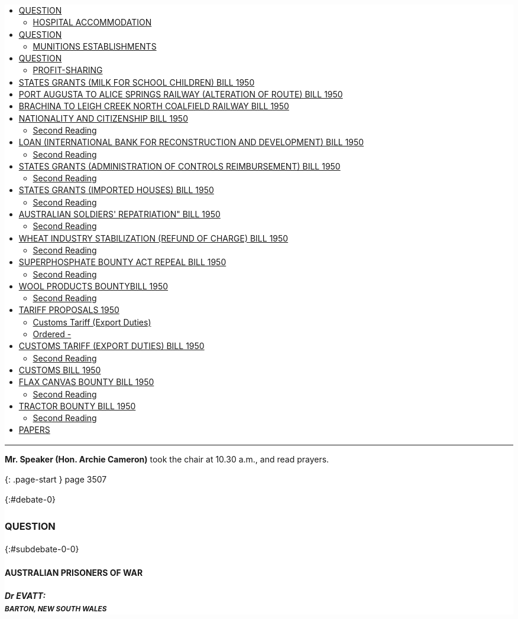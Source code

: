 * [QUESTION](#debate-16)
    * [HOSPITAL ACCOMMODATION](#subdebate-16-0)
* [QUESTION](#debate-17)
    * [MUNITIONS ESTABLISHMENTS](#subdebate-17-0)
* [QUESTION](#debate-18)
    * [PROFIT-SHARING](#subdebate-18-0)
* [STATES GRANTS (MILK FOR SCHOOL CHILDREN) BILL 1950](#debate-19)
* [PORT AUGUSTA TO ALICE SPRINGS RAILWAY (ALTERATION OF ROUTE) BILL 1950](#debate-20)
* [BRACHINA TO LEIGH CREEK NORTH COALFIELD RAILWAY BILL 1950](#debate-21)
* [NATIONALITY AND CITIZENSHIP BILL 1950](#debate-22)
    * [Second Reading](#subdebate-22-0)
* [LOAN (INTERNATIONAL BANK FOR RECONSTRUCTION AND DEVELOPMENT) BILL 1950](#debate-23)
    * [Second Reading](#subdebate-23-0)
* [STATES GRANTS (ADMINISTRATION OF CONTROLS REIMBURSEMENT) BILL 1950](#debate-24)
    * [Second Reading](#subdebate-24-0)
* [STATES GRANTS (IMPORTED HOUSES) BILL 1950](#debate-25)
    * [Second Reading](#subdebate-25-0)
* [AUSTRALIAN SOLDIERS' REPATRIATION" BILL 1950](#debate-26)
    * [Second Reading](#subdebate-26-0)
* [WHEAT INDUSTRY STABILIZATION (REFUND OF CHARGE) BILL 1950](#debate-27)
    * [Second Reading](#subdebate-27-0)
* [SUPERPHOSPHATE BOUNTY ACT REPEAL BILL 1950](#debate-28)
    * [Second Reading](#subdebate-28-0)
* [WOOL PRODUCTS BOUNTYBILL 1950](#debate-29)
    * [Second Reading](#subdebate-29-0)
* [TARIFF PROPOSALS 1950](#debate-30)
    * [Customs Tariff (Export Duties)](#subdebate-30-0)
    * [Ordered -](#subdebate-30-2)
* [CUSTOMS TARIFF (EXPORT DUTIES) BILL 1950](#debate-31)
    * [Second Reading](#subdebate-31-0)
* [CUSTOMS BILL 1950](#debate-32)
* [FLAX CANVAS BOUNTY BILL 1950](#debate-33)
    * [Second Reading](#subdebate-33-0)
* [TRACTOR BOUNTY BILL 1950](#debate-34)
    * [Second Reading](#subdebate-34-0)
* [PAPERS](#debate-35)


----


 **Mr. Speaker (Hon. Archie Cameron)** took the chair at 10.30 a.m., and read prayers. 

{: .page-start }
page 3507

{:#debate-0}
### QUESTION

{:#subdebate-0-0}
#### AUSTRALIAN PRISONERS OF WAR

##### Dr EVATT:<br><small class="text-muted">BARTON, NEW SOUTH WALES</small>
